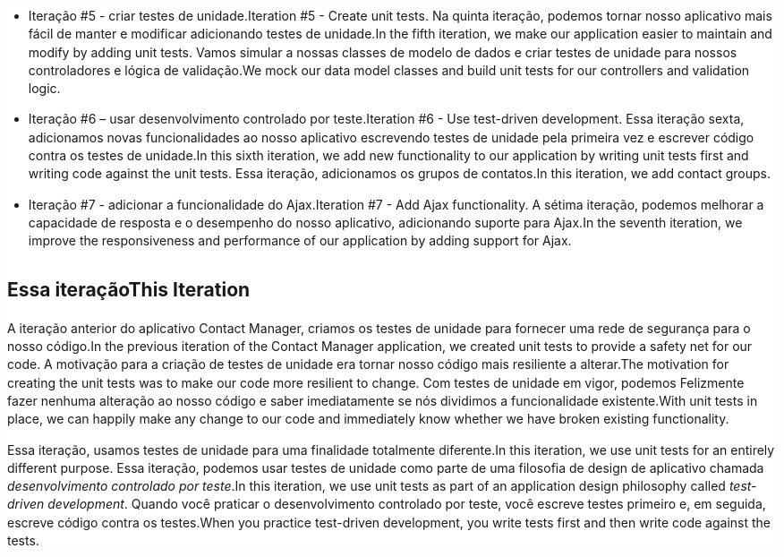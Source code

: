 - <span data-ttu-id="193f4-127">Iteração #5 - criar testes de unidade.</span><span class="sxs-lookup"><span data-stu-id="193f4-127">Iteration #5 - Create unit tests.</span></span> <span data-ttu-id="193f4-128">Na quinta iteração, podemos tornar nosso aplicativo mais fácil de manter e modificar adicionando testes de unidade.</span><span class="sxs-lookup"><span data-stu-id="193f4-128">In the fifth iteration, we make our application easier to maintain and modify by adding unit tests.</span></span> <span data-ttu-id="193f4-129">Vamos simular a nossas classes de modelo de dados e criar testes de unidade para nossos controladores e lógica de validação.</span><span class="sxs-lookup"><span data-stu-id="193f4-129">We mock our data model classes and build unit tests for our controllers and validation logic.</span></span>

- <span data-ttu-id="193f4-130">Iteração #6 – usar desenvolvimento controlado por teste.</span><span class="sxs-lookup"><span data-stu-id="193f4-130">Iteration #6 - Use test-driven development.</span></span> <span data-ttu-id="193f4-131">Essa iteração sexta, adicionamos novas funcionalidades ao nosso aplicativo escrevendo testes de unidade pela primeira vez e escrever código contra os testes de unidade.</span><span class="sxs-lookup"><span data-stu-id="193f4-131">In this sixth iteration, we add new functionality to our application by writing unit tests first and writing code against the unit tests.</span></span> <span data-ttu-id="193f4-132">Essa iteração, adicionamos os grupos de contatos.</span><span class="sxs-lookup"><span data-stu-id="193f4-132">In this iteration, we add contact groups.</span></span>

- <span data-ttu-id="193f4-133">Iteração #7 - adicionar a funcionalidade do Ajax.</span><span class="sxs-lookup"><span data-stu-id="193f4-133">Iteration #7 - Add Ajax functionality.</span></span> <span data-ttu-id="193f4-134">A sétima iteração, podemos melhorar a capacidade de resposta e o desempenho do nosso aplicativo, adicionando suporte para Ajax.</span><span class="sxs-lookup"><span data-stu-id="193f4-134">In the seventh iteration, we improve the responsiveness and performance of our application by adding support for Ajax.</span></span>

## <a name="this-iteration"></a><span data-ttu-id="193f4-135">Essa iteração</span><span class="sxs-lookup"><span data-stu-id="193f4-135">This Iteration</span></span>

<span data-ttu-id="193f4-136">A iteração anterior do aplicativo Contact Manager, criamos os testes de unidade para fornecer uma rede de segurança para o nosso código.</span><span class="sxs-lookup"><span data-stu-id="193f4-136">In the previous iteration of the Contact Manager application, we created unit tests to provide a safety net for our code.</span></span> <span data-ttu-id="193f4-137">A motivação para a criação de testes de unidade era tornar nosso código mais resiliente a alterar.</span><span class="sxs-lookup"><span data-stu-id="193f4-137">The motivation for creating the unit tests was to make our code more resilient to change.</span></span> <span data-ttu-id="193f4-138">Com testes de unidade em vigor, podemos Felizmente fazer nenhuma alteração ao nosso código e saber imediatamente se nós dividimos a funcionalidade existente.</span><span class="sxs-lookup"><span data-stu-id="193f4-138">With unit tests in place, we can happily make any change to our code and immediately know whether we have broken existing functionality.</span></span>

<span data-ttu-id="193f4-139">Essa iteração, usamos testes de unidade para uma finalidade totalmente diferente.</span><span class="sxs-lookup"><span data-stu-id="193f4-139">In this iteration, we use unit tests for an entirely different purpose.</span></span> <span data-ttu-id="193f4-140">Essa iteração, podemos usar testes de unidade como parte de uma filosofia de design de aplicativo chamada *desenvolvimento controlado por teste*.</span><span class="sxs-lookup"><span data-stu-id="193f4-140">In this iteration, we use unit tests as part of an application design philosophy called *test-driven development*.</span></span> <span data-ttu-id="193f4-141">Quando você praticar o desenvolvimento controlado por teste, você escreve testes primeiro e, em seguida, escreve código contra os testes.</span><span class="sxs-lookup"><span data-stu-id="193f4-141">When you practice test-driven development, you write tests first and then write code against the tests.</span></span>
